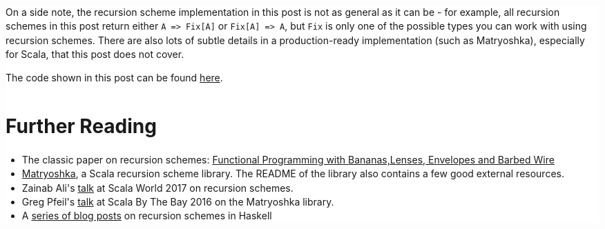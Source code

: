 On a side note, the recursion scheme implementation in this post is not as general as it can be - for example, all recursion schemes in this post return either `A => Fix[A]` or `Fix[A] => A`, but `Fix` is only one of the possible types you can work with using recursion schemes. There are also lots of subtle details in a production-ready implementation (such as Matryoshka), especially for Scala, that this post does not cover.

The code shown in this post can be found [here](https://gist.github.com/zliu41/4d3e5a440339181bfdef57af743c0a1d).

# Further Reading

- The classic paper on recursion schemes: [Functional Programming with Bananas,Lenses, Envelopes and Barbed Wire](https://pdfs.semanticscholar.org/5db3/c6793c07285bf0f5e95fe5a25f53e7488051.pdf)
- [Matryoshka](https://github.com/slamdata/matryoshka), a Scala recursion scheme library. The README of the library also contains a few good external resources.
- Zainab Ali's [talk](https://www.youtube.com/watch?v=TrPlVnoLxTI) at Scala World 2017 on recursion schemes.
- Greg Pfeil's [talk](https://www.youtube.com/watch?v=lQdpXqD7Uic) at Scala By The Bay 2016 on the Matryoshka library.
- A [series of blog posts](http://blog.sumtypeofway.com/an-introduction-to-recursion-schemes/) on recursion schemes in Haskell
